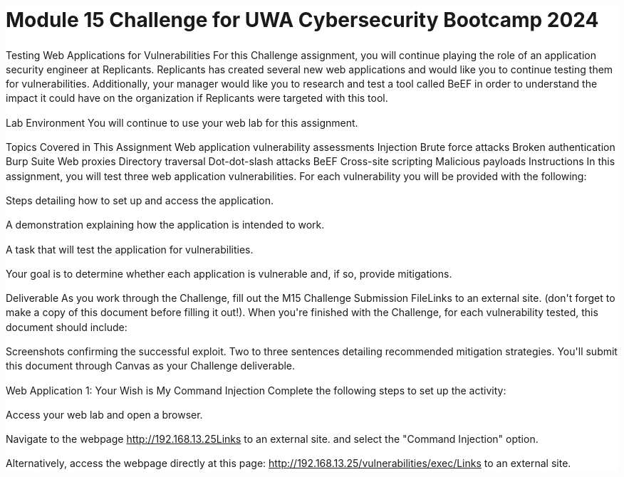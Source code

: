 # Module 15 Challenge for UWA Cybersecurity Bootcamp 2024

Testing Web Applications for Vulnerabilities
For this Challenge assignment, you will continue playing the role of an application security engineer at Replicants. Replicants has created several new web applications and would like you to continue testing them for vulnerabilities. Additionally, your manager would like you to research and test a tool called BeEF in order to understand the impact it could have on the organization if Replicants were targeted with this tool.

Lab Environment
You will continue to use your web lab for this assignment.

Topics Covered in This Assignment
Web application vulnerability assessments
Injection
Brute force attacks
Broken authentication
Burp Suite
Web proxies
Directory traversal
Dot-dot-slash attacks
BeEF
Cross-site scripting
Malicious payloads
Instructions
In this assignment, you will test three web application vulnerabilities. For each vulnerability you will be provided with the following:

Steps detailing how to set up and access the application.

A demonstration explaining how the application is intended to work.

A task that will test the application for vulnerabilities.

Your goal is to determine whether each application is vulnerable and, if so, provide mitigations.

Deliverable
As you work through the Challenge, fill out the M15 Challenge Submission FileLinks to an external site. (don't forget to make a copy of this document before filling it out!). When you're finished with the Challenge, for each vulnerability tested, this document should include:

Screenshots confirming the successful exploit.
Two to three sentences detailing recommended mitigation strategies.
You'll submit this document through Canvas as your Challenge deliverable.

Web Application 1: Your Wish is My Command Injection
Complete the following steps to set up the activity:

Access your web lab and open a browser.

Navigate to the webpage http://192.168.13.25Links to an external site. and select the "Command Injection" option.

Alternatively, access the webpage directly at this page: http://192.168.13.25/vulnerabilities/exec/Links to an external site.
